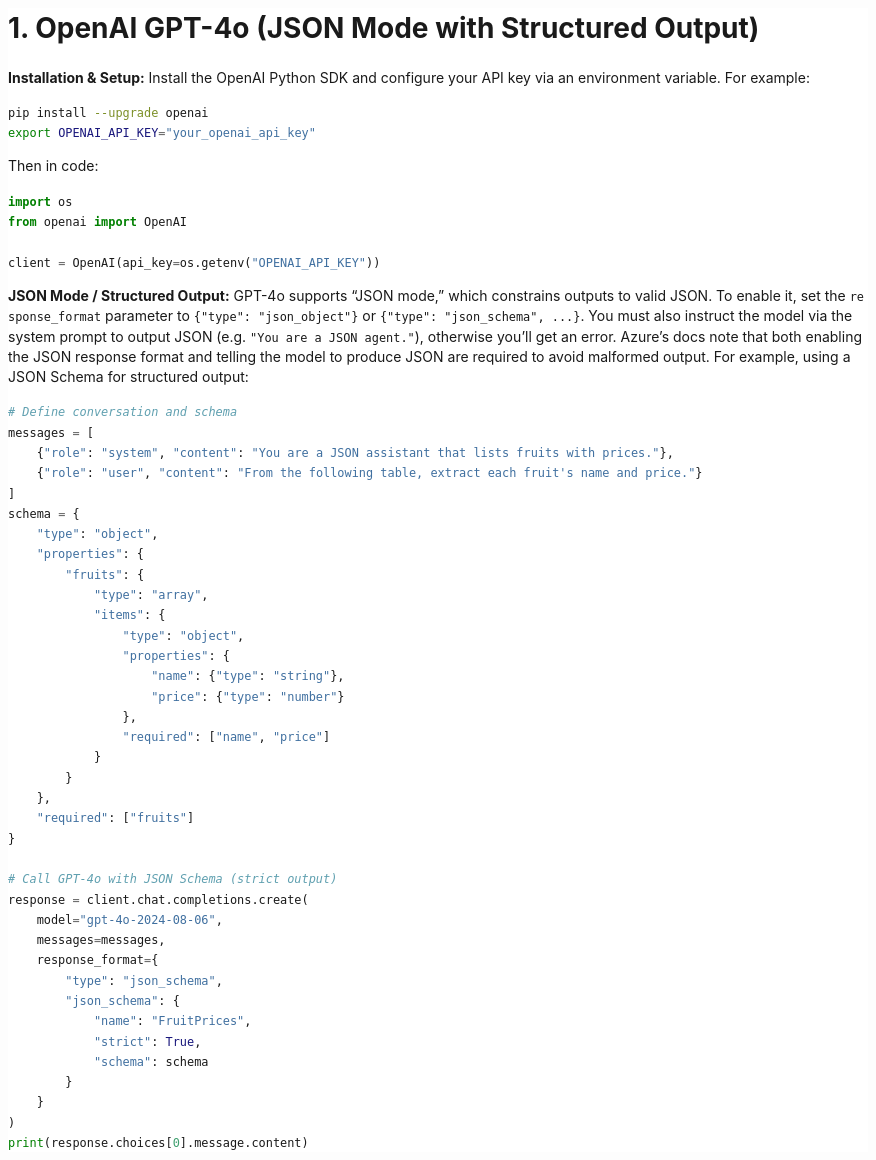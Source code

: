 # 1. OpenAI GPT-4o (JSON Mode with Structured Output)

**Installation & Setup:** Install the OpenAI Python SDK and configure your API key via an environment variable. For example:

```bash
pip install --upgrade openai
export OPENAI_API_KEY="your_openai_api_key"
```

Then in code:

```python
import os
from openai import OpenAI

client = OpenAI(api_key=os.getenv("OPENAI_API_KEY"))
```

**JSON Mode / Structured Output:** GPT-4o supports “JSON mode,” which constrains outputs to valid JSON. To enable it, set the `response_format` parameter to `{"type": "json_object"}` or `{"type": "json_schema", ...}`.  You must also instruct the model via the system prompt to output JSON (e.g. `"You are a JSON agent."`), otherwise you’ll get an error. Azure’s docs note that both enabling the JSON response format and telling the model to produce JSON are required to avoid malformed output. For example, using a JSON Schema for structured output:

```python
# Define conversation and schema
messages = [
    {"role": "system", "content": "You are a JSON assistant that lists fruits with prices."},
    {"role": "user", "content": "From the following table, extract each fruit's name and price."}
]
schema = {
    "type": "object",
    "properties": {
        "fruits": {
            "type": "array",
            "items": {
                "type": "object",
                "properties": {
                    "name": {"type": "string"},
                    "price": {"type": "number"}
                },
                "required": ["name", "price"]
            }
        }
    },
    "required": ["fruits"]
}

# Call GPT-4o with JSON Schema (strict output)
response = client.chat.completions.create(
    model="gpt-4o-2024-08-06",
    messages=messages,
    response_format={
        "type": "json_schema",
        "json_schema": {
            "name": "FruitPrices",
            "strict": True,
            "schema": schema
        }
    }
)
print(response.choices[0].message.content)
```
